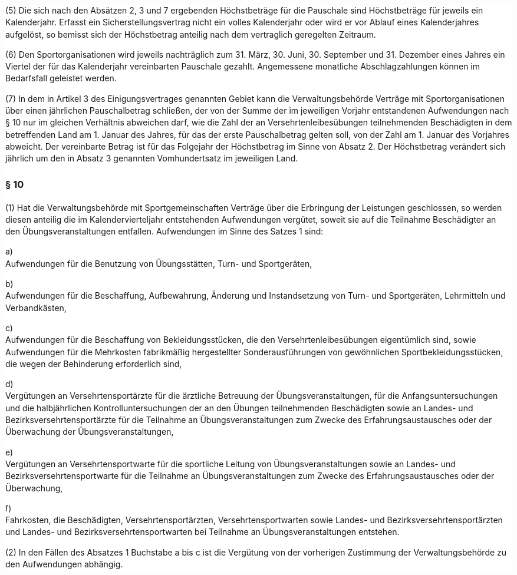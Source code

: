 (5) Die sich nach den Absätzen 2, 3 und 7 ergebenden Höchstbeträge für die Pauschale sind Höchstbeträge für jeweils ein Kalenderjahr. Erfasst ein Sicherstellungsvertrag nicht ein volles Kalenderjahr oder wird er vor Ablauf eines Kalenderjahres aufgelöst, so bemisst sich der Höchstbetrag anteilig nach dem vertraglich geregelten Zeitraum.

(6) Den Sportorganisationen wird jeweils nachträglich zum 31. März, 30. Juni, 30. September und 31. Dezember eines Jahres ein Viertel der für das Kalenderjahr vereinbarten Pauschale gezahlt. Angemessene monatliche Abschlagzahlungen können im Bedarfsfall geleistet werden.

(7) In dem in Artikel 3 des Einigungsvertrages genannten Gebiet kann die Verwaltungsbehörde Verträge mit Sportorganisationen über einen jährlichen Pauschalbetrag schließen, der von der Summe der im jeweiligen Vorjahr entstandenen Aufwendungen nach § 10 nur im gleichen Verhältnis abweichen darf, wie die Zahl der an Versehrtenleibesübungen teilnehmenden Beschädigten in dem betreffenden Land am 1. Januar des Jahres, für das der erste Pauschalbetrag gelten soll, von der Zahl am 1. Januar des Vorjahres abweicht. Der vereinbarte Betrag ist für das Folgejahr der Höchstbetrag im Sinne von Absatz 2. Der Höchstbetrag verändert sich jährlich um den in Absatz 3 genannten Vomhundertsatz im jeweiligen Land.

### § 10

(1) Hat die Verwaltungsbehörde mit Sportgemeinschaften Verträge über die Erbringung der Leistungen geschlossen, so werden diesen anteilig die im Kalendervierteljahr entstehenden Aufwendungen vergütet, soweit sie auf die Teilnahme Beschädigter an den Übungsveranstaltungen entfallen. Aufwendungen im Sinne des Satzes 1 sind:

a)  
Aufwendungen für die Benutzung von Übungsstätten, Turn- und Sportgeräten,

b)  
Aufwendungen für die Beschaffung, Aufbewahrung, Änderung und Instandsetzung von Turn- und Sportgeräten, Lehrmitteln und Verbandkästen,

c)  
Aufwendungen für die Beschaffung von Bekleidungsstücken, die den Versehrtenleibesübungen eigentümlich sind, sowie Aufwendungen für die Mehrkosten fabrikmäßig hergestellter Sonderausführungen von gewöhnlichen Sportbekleidungsstücken, die wegen der Behinderung erforderlich sind,

d)  
Vergütungen an Versehrtensportärzte für die ärztliche Betreuung der Übungsveranstaltungen, für die Anfangsuntersuchungen und die halbjährlichen Kontrolluntersuchungen der an den Übungen teilnehmenden Beschädigten sowie an Landes- und Bezirksversehrtensportärzte für die Teilnahme an Übungsveranstaltungen zum Zwecke des Erfahrungsaustausches oder der Überwachung der Übungsveranstaltungen,

e)  
Vergütungen an Versehrtensportwarte für die sportliche Leitung von Übungsveranstaltungen sowie an Landes- und Bezirksversehrtensportwarte für die Teilnahme an Übungsveranstaltungen zum Zwecke des Erfahrungsaustausches oder der Überwachung,

f)  
Fahrkosten, die Beschädigten, Versehrtensportärzten, Versehrtensportwarten sowie Landes- und Bezirksversehrtensportärzten und Landes- und Bezirksversehrtensportwarten bei Teilnahme an Übungsveranstaltungen entstehen.

(2) In den Fällen des Absatzes 1 Buchstabe a bis c ist die Vergütung von der vorherigen Zustimmung der Verwaltungsbehörde zu den Aufwendungen abhängig.
